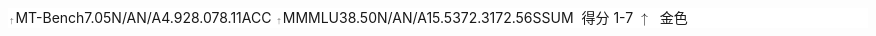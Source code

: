 <math data-immersive-translate-walked="b1cfad00-324b-4e53-859b-920cdfe8dc7a" id="S4.T3.3.3.1.m1.1" display="inline" alttext="\uparrow"><semantics id="S4.T3.3.3.1.m1.1a"><mo stretchy="false" mathsize="50%" id="S4.T3.3.3.1.m1.1.1">↑</mo><annotation-xml id="S4.T3.3.3.1.m1.1b" encoding="MathML-Content"></annotation-xml><annotation id="S4.T3.3.3.1.m1.1c" encoding="application/x-tex">\uparrow</annotation><annotation id="S4.T3.3.3.1.m1.1d" encoding="application/x-llamapun">↑</annotation></semantics></math></span></span></span></td><td id="S4.T3.3.3.3" data-immersive-translate-walked="b1cfad00-324b-4e53-859b-920cdfe8dc7a"><span id="S4.T3.3.3.3.1" data-immersive-translate-walked="b1cfad00-324b-4e53-859b-920cdfe8dc7a" data-immersive-translate-paragraph="1">MT-Bench</span></td><td id="S4.T3.3.3.4"><span id="S4.T3.3.3.4.1">7.05</span></td><td id="S4.T3.3.3.5" data-immersive-translate-walked="b1cfad00-324b-4e53-859b-920cdfe8dc7a"><span id="S4.T3.3.3.5.1" data-immersive-translate-walked="b1cfad00-324b-4e53-859b-920cdfe8dc7a" data-immersive-translate-paragraph="1">N/A</span></td><td id="S4.T3.3.3.6" data-immersive-translate-walked="b1cfad00-324b-4e53-859b-920cdfe8dc7a"><span id="S4.T3.3.3.6.1" data-immersive-translate-walked="b1cfad00-324b-4e53-859b-920cdfe8dc7a" data-immersive-translate-paragraph="1">N/A</span></td><td id="S4.T3.3.3.7"><span id="S4.T3.3.3.7.1">4.92</span></td><td id="S4.T3.3.3.8"><span id="S4.T3.3.3.8.1">8.07</span></td><td id="S4.T3.3.3.9"><span id="S4.T3.3.3.9.1">8.11</span></td></tr><tr id="S4.T3.4.4" data-immersive-translate-walked="b1cfad00-324b-4e53-859b-920cdfe8dc7a"><td id="S4.T3.4.4.1" data-immersive-translate-walked="b1cfad00-324b-4e53-859b-920cdfe8dc7a" data-immersive-translate-paragraph="1"><span id="S4.T3.4.4.1.1" data-immersive-translate-walked="b1cfad00-324b-4e53-859b-920cdfe8dc7a">ACC </span><math alttext="\uparrow" display="inline" id="S4.T3.4.4.1.m1.1" data-immersive-translate-walked="b1cfad00-324b-4e53-859b-920cdfe8dc7a"><semantics id="S4.T3.4.4.1.m1.1a"><mo id="S4.T3.4.4.1.m1.1.1" mathsize="50%" stretchy="false" xref="S4.T3.4.4.1.m1.1.1.cmml">↑</mo><annotation-xml encoding="MathML-Content" id="S4.T3.4.4.1.m1.1b"><ci id="S4.T3.4.4.1.m1.1.1.cmml" xref="S4.T3.4.4.1.m1.1.1">↑</ci></annotation-xml><annotation encoding="application/x-tex" id="S4.T3.4.4.1.m1.1c">\uparrow</annotation><annotation encoding="application/x-llamapun" id="S4.T3.4.4.1.m1.1d">↑</annotation></semantics></math></td><td id="S4.T3.4.4.2"><span id="S4.T3.4.4.2.1">MMMLU</span></td><td id="S4.T3.4.4.3"><span id="S4.T3.4.4.3.1">38.50</span></td><td id="S4.T3.4.4.4" data-immersive-translate-walked="b1cfad00-324b-4e53-859b-920cdfe8dc7a"><span id="S4.T3.4.4.4.1" data-immersive-translate-walked="b1cfad00-324b-4e53-859b-920cdfe8dc7a" data-immersive-translate-paragraph="1">N/A</span></td><td id="S4.T3.4.4.5" data-immersive-translate-walked="b1cfad00-324b-4e53-859b-920cdfe8dc7a"><span id="S4.T3.4.4.5.1" data-immersive-translate-walked="b1cfad00-324b-4e53-859b-920cdfe8dc7a" data-immersive-translate-paragraph="1">N/A</span></td><td id="S4.T3.4.4.6"><span id="S4.T3.4.4.6.1">15.53</span></td><td id="S4.T3.4.4.7"><span id="S4.T3.4.4.7.1">72.31</span></td><td id="S4.T3.4.4.8"><span id="S4.T3.4.4.8.1">72.56</span></td></tr><tr id="S4.T3.5.5" data-immersive-translate-walked="b1cfad00-324b-4e53-859b-920cdfe8dc7a"><td id="S4.T3.5.5.2" rowspan="2"><span id="S4.T3.5.5.2.1">SSUM</span></td><td id="S4.T3.5.5.1" rowspan="2" data-immersive-translate-walked="b1cfad00-324b-4e53-859b-920cdfe8dc7a"><span id="S4.T3.5.5.1.1" data-immersive-translate-walked="b1cfad00-324b-4e53-859b-920cdfe8dc7a" data-immersive-translate-paragraph="1"><span data-immersive-translate-translation-element-mark="1" lang="zh-CN"><span data-immersive-translate-translation-element-mark="1">&nbsp;&nbsp;</span><span data-immersive-translate-translation-element-mark="1"><span data-immersive-translate-translation-element-mark="1">得分 1-7 <math data-immersive-translate-walked="b1cfad00-324b-4e53-859b-920cdfe8dc7a" id="S4.T3.5.5.1.1.m1.1" display="inline" alttext="\uparrow"><semantics id="S4.T3.5.5.1.1.m1.1a"><mo stretchy="false" id="S4.T3.5.5.1.1.m1.1.1">↑</mo><annotation-xml id="S4.T3.5.5.1.1.m1.1b" encoding="MathML-Content"></annotation-xml><annotation id="S4.T3.5.5.1.1.m1.1c" encoding="application/x-tex">\uparrow</annotation><annotation id="S4.T3.5.5.1.1.m1.1d" encoding="application/x-llamapun">↑</annotation></semantics></math></span></span></span></span></td><td id="S4.T3.5.5.3" data-immersive-translate-walked="b1cfad00-324b-4e53-859b-920cdfe8dc7a"><span id="S4.T3.5.5.3.1" data-immersive-translate-walked="b1cfad00-324b-4e53-859b-920cdfe8dc7a" data-immersive-translate-paragraph="1"><span data-immersive-translate-translation-element-mark="1" lang="zh-CN"><span data-immersive-translate-translation-element-mark="1">&nbsp;&nbsp;</span><span data-immersive-translate-translation-element-mark="1"><span data-immersive-translate-translation-element-mark="1">金色